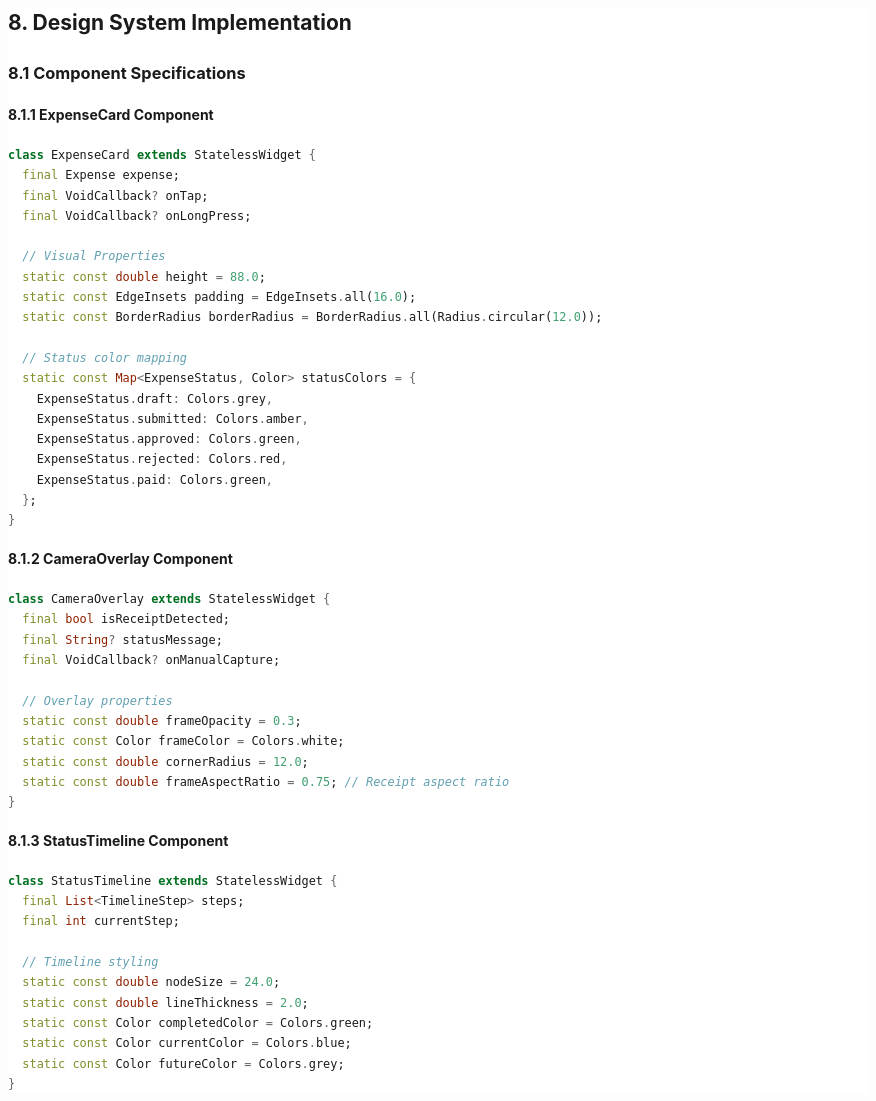 
## 8. Design System Implementation

### 8.1 Component Specifications

#### 8.1.1 ExpenseCard Component
```dart
class ExpenseCard extends StatelessWidget {
  final Expense expense;
  final VoidCallback? onTap;
  final VoidCallback? onLongPress;
  
  // Visual Properties
  static const double height = 88.0;
  static const EdgeInsets padding = EdgeInsets.all(16.0);
  static const BorderRadius borderRadius = BorderRadius.all(Radius.circular(12.0));
  
  // Status color mapping
  static const Map<ExpenseStatus, Color> statusColors = {
    ExpenseStatus.draft: Colors.grey,
    ExpenseStatus.submitted: Colors.amber,
    ExpenseStatus.approved: Colors.green,
    ExpenseStatus.rejected: Colors.red,
    ExpenseStatus.paid: Colors.green,
  };
}
```

#### 8.1.2 CameraOverlay Component
```dart
class CameraOverlay extends StatelessWidget {
  final bool isReceiptDetected;
  final String? statusMessage;
  final VoidCallback? onManualCapture;
  
  // Overlay properties
  static const double frameOpacity = 0.3;
  static const Color frameColor = Colors.white;
  static const double cornerRadius = 12.0;
  static const double frameAspectRatio = 0.75; // Receipt aspect ratio
}
```

#### 8.1.3 StatusTimeline Component
```dart
class StatusTimeline extends StatelessWidget {
  final List<TimelineStep> steps;
  final int currentStep;
  
  // Timeline styling
  static const double nodeSize = 24.0;
  static const double lineThickness = 2.0;
  static const Color completedColor = Colors.green;
  static const Color currentColor = Colors.blue;
  static const Color futureColor = Colors.grey;
}
```
